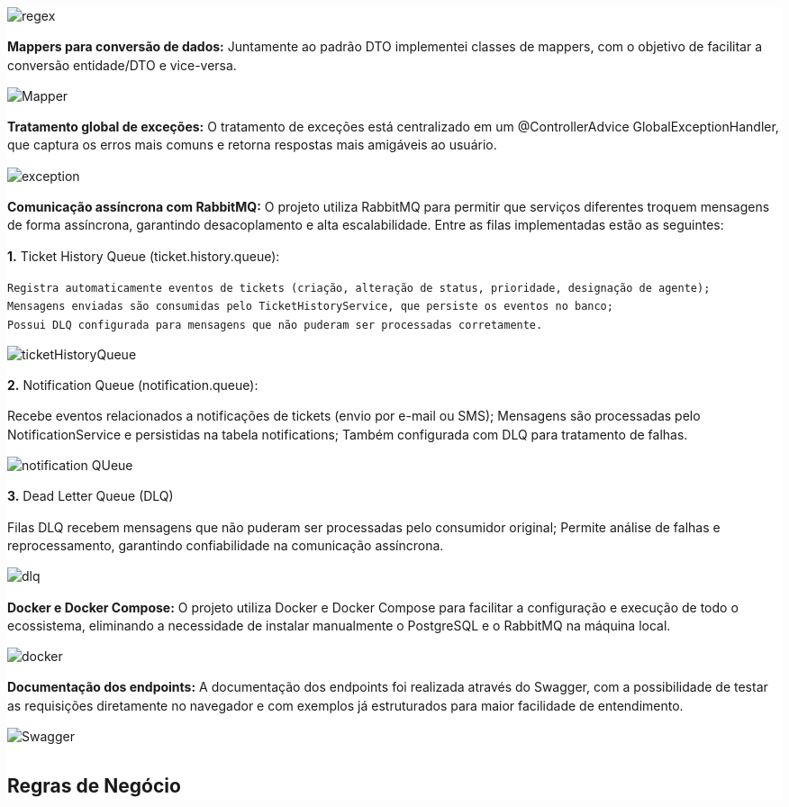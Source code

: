 <img width="1122" height="237" alt="regex" src="https://github.com/user-attachments/assets/ff914d20-a0b7-4f4b-a13f-ae083284076d" />

**Mappers para conversão de dados:** Juntamente ao padrão DTO implementei classes de mappers, com o objetivo de facilitar a conversão entidade/DTO e vice-versa.

<img width="948" height="600" alt="Mapper" src="https://github.com/user-attachments/assets/1d78d5f4-459e-4531-a09e-f33fefc331d8" />

**Tratamento global de exceções:** O tratamento de exceções está centralizado em um @ControllerAdvice GlobalExceptionHandler, que captura os erros mais comuns e retorna respostas mais amigáveis ao usuário.

<img width="1099" height="792" alt="exception" src="https://github.com/user-attachments/assets/a2db7526-bc9d-4758-807c-ea650190b699" />

**Comunicação assíncrona com RabbitMQ:** O projeto utiliza RabbitMQ para permitir que serviços diferentes troquem mensagens de forma assíncrona, garantindo desacoplamento e alta escalabilidade. Entre as filas implementadas estão as seguintes:

  **1.** Ticket History Queue (ticket.history.queue):

    Registra automaticamente eventos de tickets (criação, alteração de status, prioridade, designação de agente);
    Mensagens enviadas são consumidas pelo TicketHistoryService, que persiste os eventos no banco;
    Possui DLQ configurada para mensagens que não puderam ser processadas corretamente.

<img width="1158" height="651" alt="ticketHistoryQueue" src="https://github.com/user-attachments/assets/92d2e1e1-1a9c-492d-90d5-5fca8d08e73e" />

  **2.** Notification Queue (notification.queue):

  Recebe eventos relacionados a notificações de tickets (envio por e-mail ou SMS);
  Mensagens são processadas pelo NotificationService e persistidas na tabela notifications;
  Também configurada com DLQ para tratamento de falhas.

<img width="1197" height="786" alt="notification QUeue" src="https://github.com/user-attachments/assets/84b1eff7-8ec2-4fa0-bf29-df870bf99342" />

  **3.** Dead Letter Queue (DLQ)

  Filas DLQ recebem mensagens que não puderam ser processadas pelo consumidor original;
  Permite análise de falhas e reprocessamento, garantindo confiabilidade na comunicação assíncrona.
      
<img width="927" height="372" alt="dlq" src="https://github.com/user-attachments/assets/687c68ec-e981-4203-8257-1c8e0c16aaf0" />

**Docker e Docker Compose:** O projeto utiliza Docker e Docker Compose para facilitar a configuração e execução de todo o ecossistema, eliminando a necessidade de instalar manualmente o PostgreSQL e o RabbitMQ na máquina local.

<img width="723" height="417" alt="docker" src="https://github.com/user-attachments/assets/ba14bf58-42cf-4e74-b727-76e17d78e7eb" />

**Documentação dos endpoints:** A documentação dos endpoints foi realizada através do Swagger, com a possibilidade de testar as requisições diretamente no navegador e com exemplos já estruturados para maior facilidade de entendimento.

<img width="1862" height="654" alt="Swagger" src="https://github.com/user-attachments/assets/24b5bebf-9f28-4004-a958-f18239946e5b" />

## Regras de Negócio
